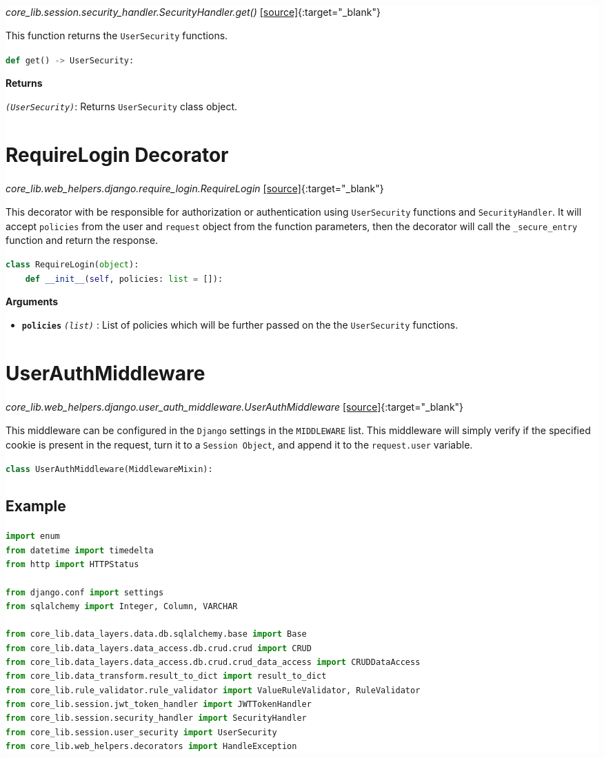*core_lib.session.security_handler.SecurityHandler.get()* [[source]](https://github.com/shay-te/core-lib/blob/master/core_lib/session/security_handler.py#L14){:target="_blank"}

This function returns the `UserSecurity` functions.

```python
def get() -> UserSecurity:
```

**Returns**

*`(UserSecurity)`*: Returns `UserSecurity` class object.


# RequireLogin Decorator

*core_lib.web_helpers.django.require_login.RequireLogin* [[source]](https://github.com/shay-te/core-lib/blob/master/core_lib/web_helpers/django/require_login.py#L10){:target="_blank"}

This decorator with be responsible for authorization or authentication using `UserSecurity` functions and `SecurityHandler`.
It will accept `policies` from the user and `request` object from the function parameters, then the decorator will call the `_secure_entry` function and return the response.

```python
class RequireLogin(object):
    def __init__(self, policies: list = []):
```

**Arguments**

- **`policies`** *`(list)`* : List of policies which will be further passed on the the `UserSecurity` functions.


# UserAuthMiddleware

*core_lib.web_helpers.django.user_auth_middleware.UserAuthMiddleware* [[source]](https://github.com/shay-te/core-lib/blob/master/core_lib/web_helpers/django/user_auth_middleware.py#L7){:target="_blank"}

This middleware can be configured in the `Django` settings in the `MIDDLEWARE` list. This middleware will simply verify if 
the specified cookie is present in the request, turn it to a `Session Object`, and append it to the `request.user` variable.

```python
class UserAuthMiddleware(MiddlewareMixin):
```

## Example

```python
import enum
from datetime import timedelta
from http import HTTPStatus

from django.conf import settings
from sqlalchemy import Integer, Column, VARCHAR

from core_lib.data_layers.data.db.sqlalchemy.base import Base
from core_lib.data_layers.data_access.db.crud.crud import CRUD
from core_lib.data_layers.data_access.db.crud.crud_data_access import CRUDDataAccess
from core_lib.data_transform.result_to_dict import result_to_dict
from core_lib.rule_validator.rule_validator import ValueRuleValidator, RuleValidator
from core_lib.session.jwt_token_handler import JWTTokenHandler
from core_lib.session.security_handler import SecurityHandler
from core_lib.session.user_security import UserSecurity
from core_lib.web_helpers.decorators import HandleException
```